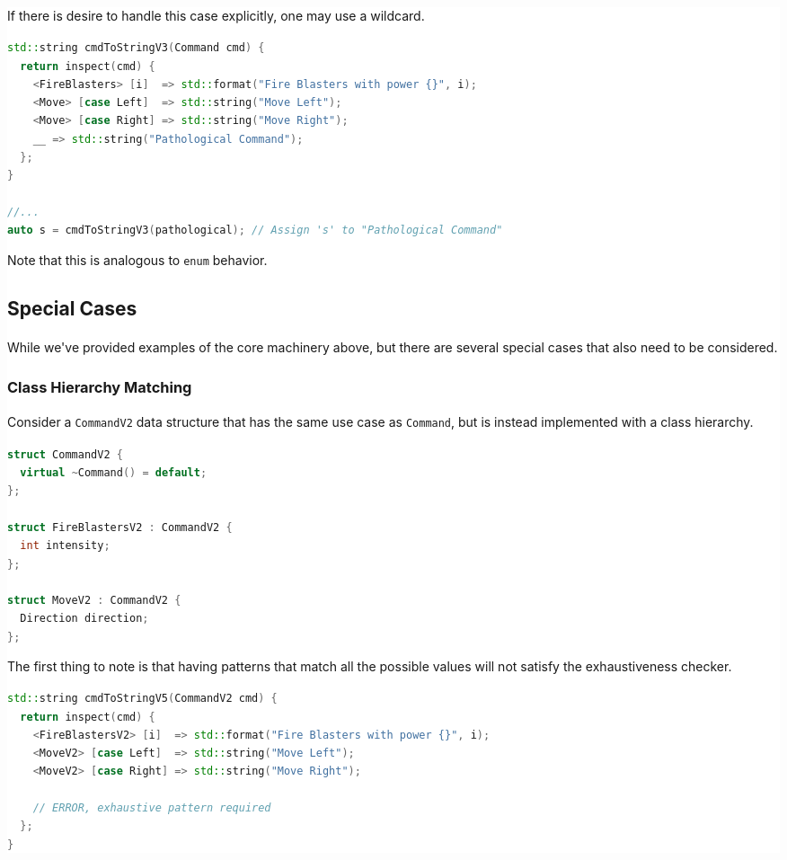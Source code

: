 If there is desire to handle this case explicitly, one may use a wildcard.

```c++
std::string cmdToStringV3(Command cmd) {
  return inspect(cmd) {
    <FireBlasters> [i]  => std::format("Fire Blasters with power {}", i);
    <Move> [case Left]  => std::string("Move Left");
    <Move> [case Right] => std::string("Move Right");
    __ => std::string("Pathological Command");
  };
}

//...
auto s = cmdToStringV3(pathological); // Assign 's' to "Pathological Command"
```

Note that this is analogous to `enum` behavior.

## Special Cases

While we've provided examples of the core machinery above, but there are
several special cases that also need to be considered.

### Class Hierarchy Matching

Consider a `CommandV2` data structure that has the same use case as `Command`,
but is instead implemented with a class hierarchy.

```c++
struct CommandV2 {
  virtual ~Command() = default;
};

struct FireBlastersV2 : CommandV2 {
  int intensity;
};

struct MoveV2 : CommandV2 {
  Direction direction;
};
```

The first thing to note is that having patterns that match all the possible
values will not satisfy the exhaustiveness checker.

```c++
std::string cmdToStringV5(CommandV2 cmd) {
  return inspect(cmd) {
    <FireBlastersV2> [i]  => std::format("Fire Blasters with power {}", i);
    <MoveV2> [case Left]  => std::string("Move Left");
    <MoveV2> [case Right] => std::string("Move Right");

    // ERROR, exhaustive pattern required
  };
}
```
